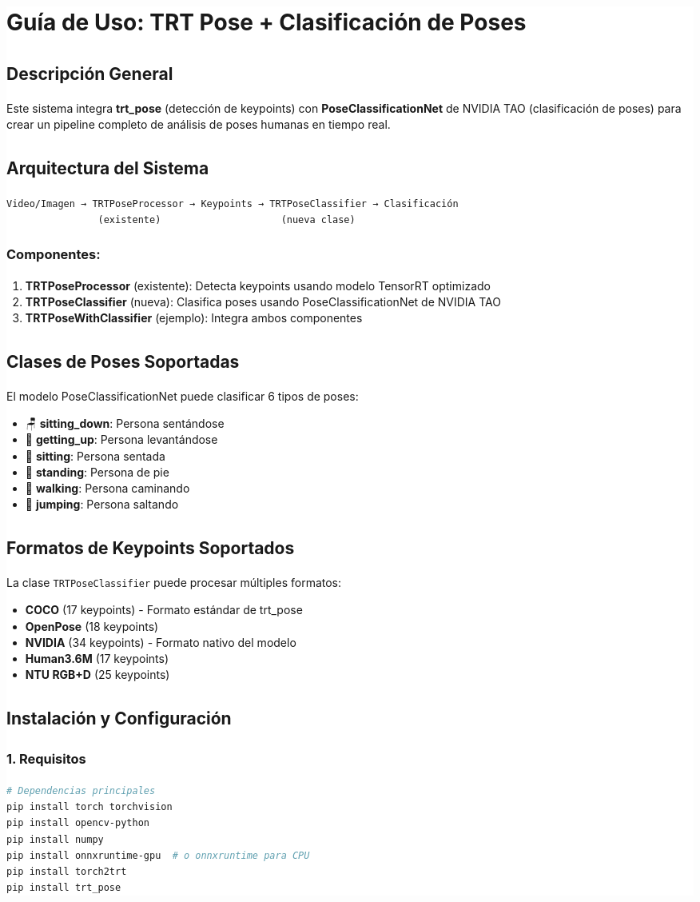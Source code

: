 # Guía de Uso: TRT Pose + Clasificación de Poses

## Descripción General

Este sistema integra **trt_pose** (detección de keypoints) con **PoseClassificationNet** de NVIDIA TAO (clasificación de poses) para crear un pipeline completo de análisis de poses humanas en tiempo real.

## Arquitectura del Sistema

```
Video/Imagen → TRTPoseProcessor → Keypoints → TRTPoseClassifier → Clasificación
                (existente)                     (nueva clase)
```

### Componentes:

1. **TRTPoseProcessor** (existente): Detecta keypoints usando modelo TensorRT optimizado
2. **TRTPoseClassifier** (nueva): Clasifica poses usando PoseClassificationNet de NVIDIA TAO
3. **TRTPoseWithClassifier** (ejemplo): Integra ambos componentes

## Clases de Poses Soportadas

El modelo PoseClassificationNet puede clasificar 6 tipos de poses:

- 🪑 **sitting_down**: Persona sentándose
- 🏃 **getting_up**: Persona levantándose  
- 💺 **sitting**: Persona sentada
- 🧍 **standing**: Persona de pie
- 🚶 **walking**: Persona caminando
- 🦘 **jumping**: Persona saltando

## Formatos de Keypoints Soportados

La clase `TRTPoseClassifier` puede procesar múltiples formatos:

- **COCO** (17 keypoints) - Formato estándar de trt_pose
- **OpenPose** (18 keypoints)
- **NVIDIA** (34 keypoints) - Formato nativo del modelo
- **Human3.6M** (17 keypoints)
- **NTU RGB+D** (25 keypoints)

## Instalación y Configuración

### 1. Requisitos

```bash
# Dependencias principales
pip install torch torchvision
pip install opencv-python
pip install numpy
pip install onnxruntime-gpu  # o onnxruntime para CPU
pip install torch2trt
pip install trt_pose
```
